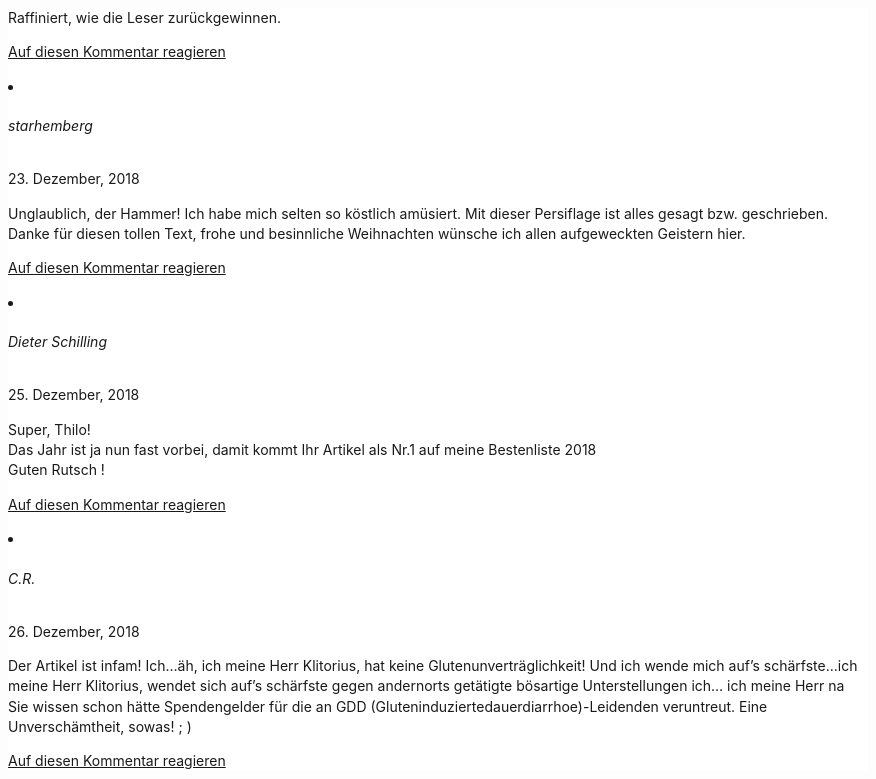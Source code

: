 Raffiniert, wie die Leser zurückgewinnen.

<a rel="nofollow" class="comment-reply-link" href="#comment-7423" data-commentid="7423" data-postid="8021" data-belowelement="comment-7423" data-respondelement="respond" data-replyto="Antworte auf Martin1" aria-label="Antworte auf Martin1">Auf diesen Kommentar reagieren</a> 


</li>
</ul>
</li>
<li class="comment odd alt thread-odd thread-alt depth-1 clearfix" id="li-comment-7354">
<h6 class="author">starhemberg</h6> <span class="date">23. Dezember, 2018</span>



Unglaublich, der Hammer! Ich habe mich selten so köstlich amüsiert. Mit dieser Persiflage ist alles gesagt bzw. geschrieben. Danke für diesen tollen Text, frohe und besinnliche Weihnachten wünsche ich allen aufgeweckten Geistern hier.

<a rel="nofollow" class="comment-reply-link" href="#comment-7354" data-commentid="7354" data-postid="8021" data-belowelement="comment-7354" data-respondelement="respond" data-replyto="Antworte auf starhemberg" aria-label="Antworte auf starhemberg">Auf diesen Kommentar reagieren</a> 


</li>
<li class="comment even thread-even depth-1 clearfix" id="li-comment-7395">
<h6 class="author">Dieter Schilling</h6> <span class="date">25. Dezember, 2018</span>



Super, Thilo!<br>
Das Jahr ist ja nun fast vorbei, damit kommt Ihr Artikel als Nr.1 auf meine Bestenliste 2018<br>
Guten Rutsch !

<a rel="nofollow" class="comment-reply-link" href="#comment-7395" data-commentid="7395" data-postid="8021" data-belowelement="comment-7395" data-respondelement="respond" data-replyto="Antworte auf Dieter Schilling" aria-label="Antworte auf Dieter Schilling">Auf diesen Kommentar reagieren</a> 


</li>
<li class="comment odd alt thread-odd thread-alt depth-1 clearfix" id="li-comment-7413">
<h6 class="author">C.R.</h6> <span class="date">26. Dezember, 2018</span>



Der Artikel ist infam! Ich&#8230;äh, ich meine Herr Klitorius, hat keine Glutenunverträglichkeit! Und ich wende mich auf&#8217;s schärfste&#8230;ich meine Herr Klitorius, wendet sich auf&#8217;s schärfste gegen andernorts getätigte bösartige Unterstellungen ich&#8230; ich meine Herr na Sie wissen schon hätte Spendengelder für die an GDD (Gluteninduziertedauerdiarrhoe)-Leidenden veruntreut. Eine Unverschämtheit, sowas! ; )

<a rel="nofollow" class="comment-reply-link" href="#comment-7413" data-commentid="7413" data-postid="8021" data-belowelement="comment-7413" data-respondelement="respond" data-replyto="Antworte auf C.R." aria-label="Antworte auf C.R.">Auf diesen Kommentar reagieren</a> 


</li>
</ul>
